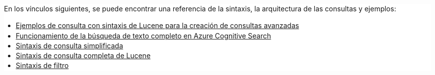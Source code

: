 En los vínculos siguientes, se puede encontrar una referencia de la sintaxis, la arquitectura de las consultas y ejemplos:

+ [Ejemplos de consulta con sintaxis de Lucene para la creación de consultas avanzadas](search-query-lucene-examples.md)
+ [Funcionamiento de la búsqueda de texto completo en Azure Cognitive Search](search-lucene-query-architecture.md)
+ [Sintaxis de consulta simplificada](query-simple-syntax.md)
+ [Sintaxis de consulta completa de Lucene ](query-lucene-syntax.md)
+ [Sintaxis de filtro](search-query-odata-filter.md)
